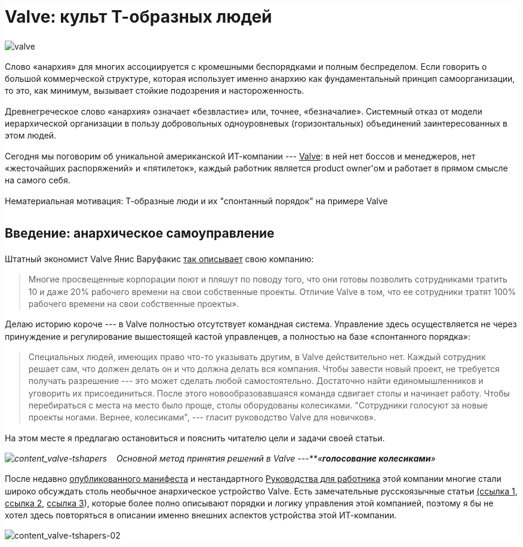 Valve: культ Т-образных людей
=============================

![valve](https://devby.io/ckeditor_assets/pictures/1429/content_valve-tshapers-00.jpg)

Cлово «анархия» для многих ассоциируется с кромешными беспорядками и полным беспределом. Если говорить о большой коммерческой структуре, которая использует именно анархию как фундаментальный принцип самоорганизации, то это, как минимум, вызывает стойкие подозрения и настороженность.

Древнегреческое слово «анархия» означает «безвластие» или, точнее, «безначалие». Системный отказ от модели иерархической организации в пользу добровольных одноуровневых (горизонтальных) объединений заинтересованных в этом людей.

Сегодня мы поговорим об уникальной американской ИТ-компании --- [Valve](https://en.wikipedia.org/wiki/Valve_Corporation): в ней нет боссов и менеджеров, нет «жесточайших распоряжений» и «пятилеток», каждый работник является product owner'ом и работает в прямом смысле на самого себя.

Нематериальная мотивация: Т-образные люди и их "спонтанный порядок" на примере Valve

Введение: анархическое самоуправление
-------------------------------------

Штатный экономист Valve Янис Варуфакис [так описывает](http://blogs.valvesoftware.com/economics/why-valve-or-what-do-we-need-corporations-for-and-how-does-valves-management-structure-fit-into-todays-corporate-world/) свою компанию:

> Многие просвещенные корпорации поют и пляшут по поводу того, что они готовы позволить сотрудниками тратить 10 и даже 20% рабочего времени на свои собственные проекты. Отличие Valve в том, что ее сотрудники тратят 100% рабочего времени на свои собственные проекты».

Делаю историю короче --- в Valve полностью отсутствует командная система. Управление здесь осуществляется не через принуждение и регулирование вышестоящей кастой управленцев, а полностью на базе «спонтанного порядка»:

> Специальных людей, имеющих право что-то указывать другим, в Valve действительно нет. Каждый сотрудник решает сам, что должен делать он и что должна делать вся компания. Чтобы завести новый проект, не требуется получать разрешение --- это может сделать любой самостоятельно. Достаточно найти единомышленников и уговорить их присоединиться. После этого новообразовавшаяся команда сдвигает столы и начинает работу. Чтобы перебираться с места на место было проще, столы оборудованы колесиками. "Сотрудники голосуют за новые проекты ногами. Вернее, колесиками", --- гласит руководство Valve для новичков».

На этом месте я предлагаю остановиться и пояснить читателю цели и задачи своей статьи.

*![content_valve-tshapers](https://devby.io/ckeditor_assets/pictures/1418/content_valve-tshapers-01.jpg)*    *Основной метод принятия решений в Valve* *---**«**голосование колесиками**»*

После недавно [опубликованного манифеста](https://www.develop-online.net/features/1184/The-Valve-manifesto) и нестандартного [Руководства для работника](https://steamcdn-a.akamaihd.net/apps/valve/Valve_NewEmployeeHandbook.pdf) этой компании многие стали широко обсуждать столь необычное анархическое устройство Valve. Есть замечательные русскоязычные статьи [(ссылка 1](http://www.computerra.ru/58196/valve-anarchy/), [ссылка 2](http://habrahabr.ru/post/142649/), [ссылка 3](http://shazoo.ru/tag/VALVE-Economics)), которые более полно описывают порядки и логику управления этой компанией, поэтому я бы не хотел здесь повторяться в описании именно внешних аспектов устройства этой ИТ-компании.

![content_valve-tshapers-02](https://devby.io/ckeditor_assets/pictures/1419/content_valve-tshapers-02.jpg)
